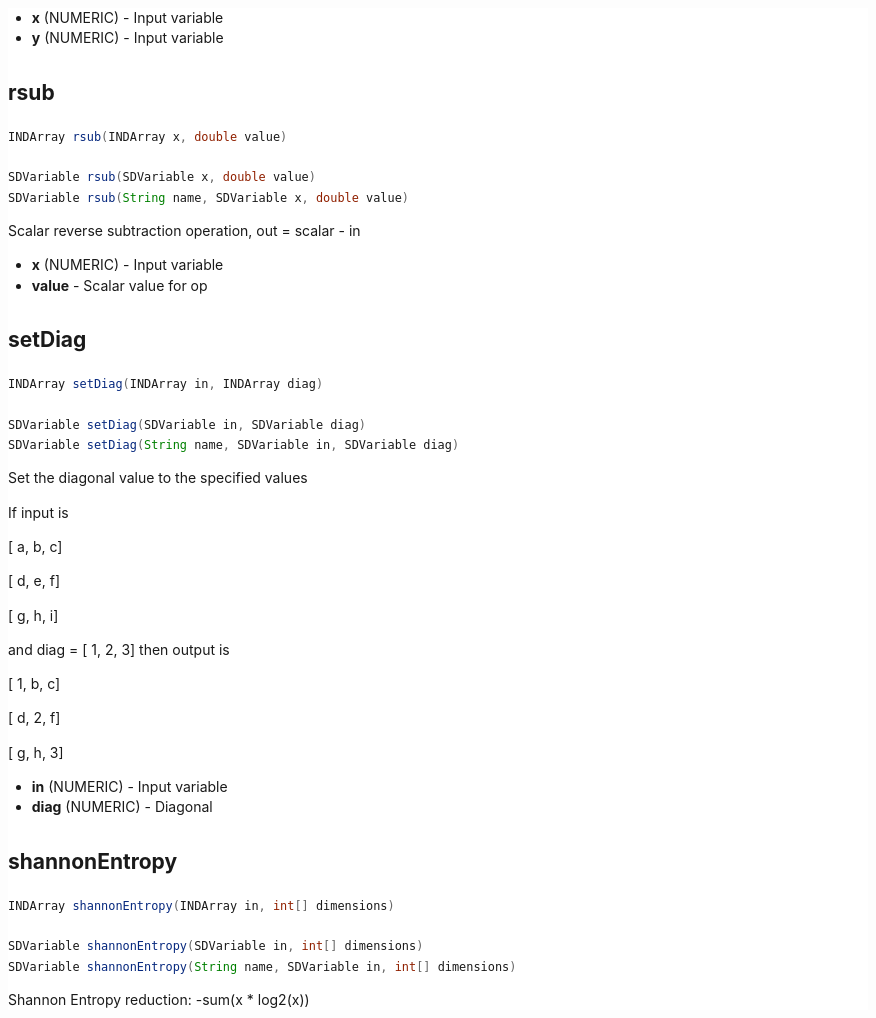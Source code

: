 * **x**  (NUMERIC) - Input variable
* **y**  (NUMERIC) - Input variable

## rsub

```java
INDArray rsub(INDArray x, double value)

SDVariable rsub(SDVariable x, double value)
SDVariable rsub(String name, SDVariable x, double value)
```

Scalar reverse subtraction operation, out = scalar - in

* **x**  (NUMERIC) - Input variable
* **value** - Scalar value for op

## setDiag

```java
INDArray setDiag(INDArray in, INDArray diag)

SDVariable setDiag(SDVariable in, SDVariable diag)
SDVariable setDiag(String name, SDVariable in, SDVariable diag)
```

Set the diagonal value to the specified values

If input is

\[ a, b, c]

\[ d, e, f]

\[ g, h, i]

and diag = \[ 1, 2, 3] then output is

\[ 1, b, c]

\[ d, 2, f]

\[ g, h, 3]

* **in**  (NUMERIC) - Input variable
* **diag**  (NUMERIC) - Diagonal

## shannonEntropy

```java
INDArray shannonEntropy(INDArray in, int[] dimensions)

SDVariable shannonEntropy(SDVariable in, int[] dimensions)
SDVariable shannonEntropy(String name, SDVariable in, int[] dimensions)
```

Shannon Entropy reduction: -sum(x \* log2(x))

